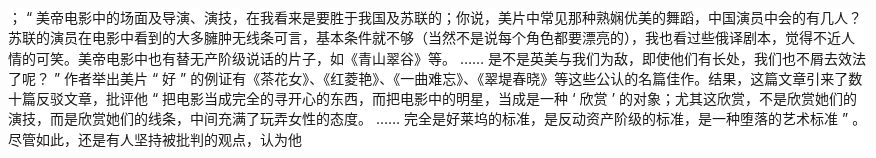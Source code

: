   </span>
  <span class="s1">
   ；
  </span>
  <span class="s2">
   “
  </span>
  <span class="s1">
   美帝电影中的场面及导演、演技，在我看来是要胜于我国及苏联的；你说，美片中常见那种熟娴优美的舞蹈，中国演员中会的有几人？苏联的演员在电影中看到的大多臃肿无线条可言，基本条件就不够（当然不是说每个角色都要漂亮的），我也看过些俄译剧本，觉得不近人情的可笑。美帝电影中也有替无产阶级说话的片子，如《青山翠谷》等。
  </span>
  <span class="s2">
   ……
  </span>
  <span class="s1">
   是不是英美与我们为敌，即使他们有长处，我们也不屑去效法了呢？
  </span>
  <span class="s2">
   ”
  </span>
  <span class="s1">
   作者举出美片
  </span>
  <span class="s2">
   “
  </span>
  <span class="s1">
   好
  </span>
  <span class="s2">
   ”
  </span>
  <span class="s1">
   的例证有《茶花女》、《红菱艳》、《一曲难忘》、《翠堤春晓》等这些公认的名篇佳作。结果，这篇文章引来了数十篇反驳文章，批评他
  </span>
  <span class="s2">
   “
  </span>
  <span class="s1">
   把电影当成完全的寻开心的东西，而把电影中的明星，当成是一种
  </span>
  <span class="s2">
   ‘
  </span>
  <span class="s1">
   欣赏
  </span>
  <span class="s2">
   ’
  </span>
  <span class="s1">
   的对象；尤其这欣赏，不是欣赏她们的演技，而是欣赏她们的线条，中间充满了玩弄女性的态度。
  </span>
  <span class="s2">
   ……
  </span>
  <span class="s1">
   完全是好莱坞的标准，是反动资产阶级的标准，是一种堕落的艺术标准
  </span>
  <span class="s2">
   ”
  </span>
  <span class="s1">
   。尽管如此，还是有人坚持被批判的观点，认为他
